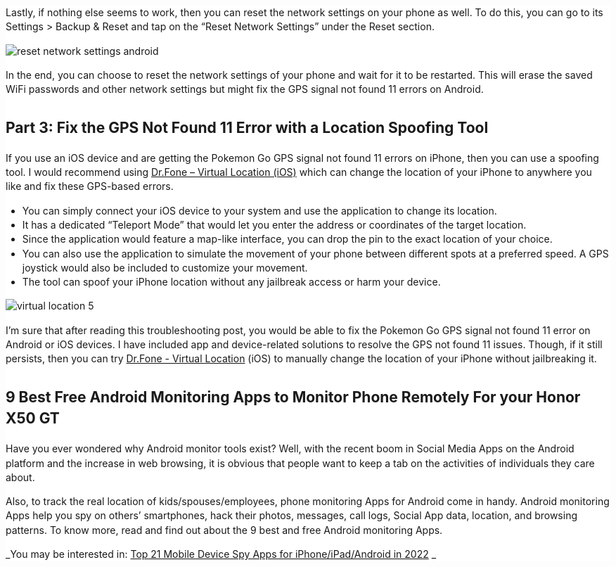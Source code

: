 Lastly, if nothing else seems to work, then you can reset the network settings on your phone as well. To do this, you can go to its Settings > Backup & Reset and tap on the “Reset Network Settings” under the Reset section.

![reset network settings android](https://images.wondershare.com/drfone/2020/reset-network-settings-android.jpg)

In the end, you can choose to reset the network settings of your phone and wait for it to be restarted. This will erase the saved WiFi passwords and other network settings but might fix the GPS signal not found 11 errors on Android.

## Part 3: Fix the GPS Not Found 11 Error with a Location Spoofing Tool

If you use an iOS device and are getting the Pokemon Go GPS signal not found 11 errors on iPhone, then you can use a spoofing tool. I would recommend using [Dr.Fone – Virtual Location (iOS)](https://tools.techidaily.com/wondershare/drfone/virtual-location-changer/) which can change the location of your iPhone to anywhere you like and fix these GPS-based errors.

- You can simply connect your iOS device to your system and use the application to change its location.
- It has a dedicated “Teleport Mode” that would let you enter the address or coordinates of the target location.
- Since the application would feature a map-like interface, you can drop the pin to the exact location of your choice.
- You can also use the application to simulate the movement of your phone between different spots at a preferred speed. A GPS joystick would also be included to customize your movement.
- The tool can spoof your iPhone location without any jailbreak access or harm your device.

![virtual location 5](https://images.wondershare.com/drfone/guide/virtual-location-05.png)

<iframe width="100%" height="450" src="https://www.youtube.com/embed/FfhgWxnARqo" frameborder="0" allowfullscreen=""></iframe>

I’m sure that after reading this troubleshooting post, you would be able to fix the Pokemon Go GPS signal not found 11 error on Android or iOS devices. I have included app and device-related solutions to resolve the GPS not found 11 issues. Though, if it still persists, then you can try [Dr.Fone - Virtual Location](https://tools.techidaily.com/wondershare/drfone/virtual-location-changer/) (iOS) to manually change the location of your iPhone without jailbreaking it.

## 9 Best Free Android Monitoring Apps to Monitor Phone Remotely For your Honor X50 GT

Have you ever wondered why Android monitor tools exist? Well, with the recent boom in Social Media Apps on the Android platform and the increase in web browsing, it is obvious that people want to keep a tab on the activities of individuals they care about.

Also, to track the real location of kids/spouses/employees, phone monitoring Apps for Android come in handy. Android monitoring Apps help you spy on others’ smartphones, hack their photos, messages, call logs, Social App data, location, and browsing patterns. To know more, read and find out about the 9 best and free Android monitoring Apps.

_You may be interested in: [Top 21 Mobile Device Spy Apps for iPhone/iPad/Android in 2022](https://drfone.wondershare.com/spy/best-mobile-spy-apps.html) _
